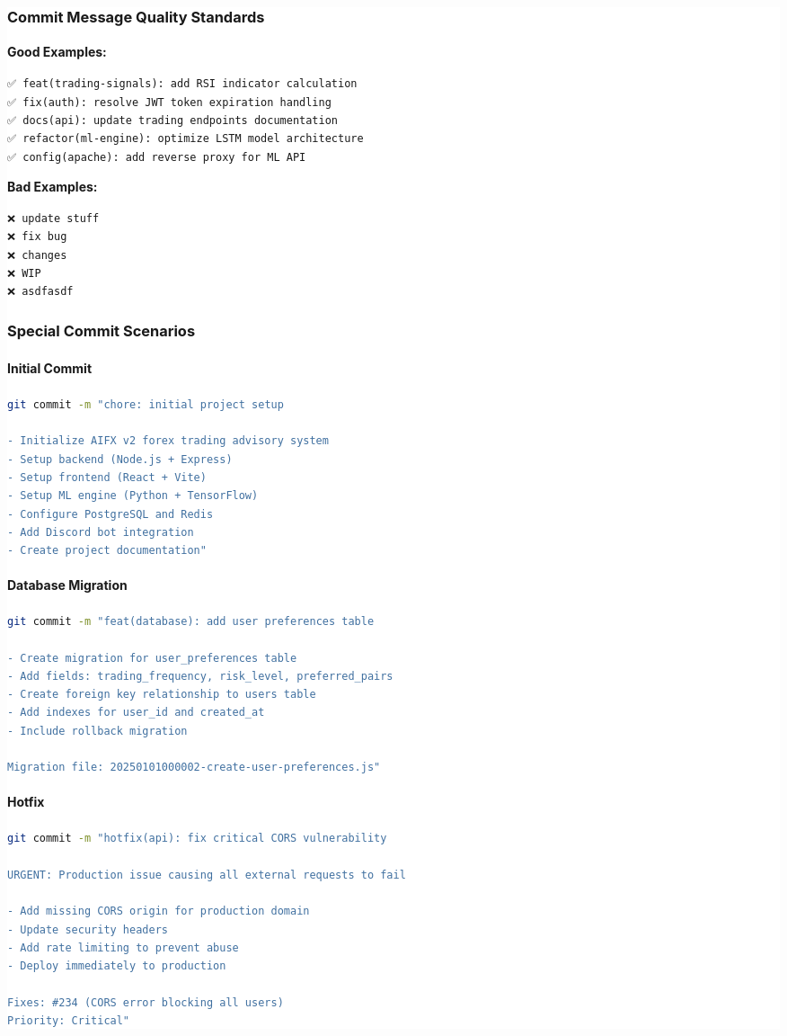 ### **Commit Message Quality Standards**

**Good Examples:**
```
✅ feat(trading-signals): add RSI indicator calculation
✅ fix(auth): resolve JWT token expiration handling
✅ docs(api): update trading endpoints documentation
✅ refactor(ml-engine): optimize LSTM model architecture
✅ config(apache): add reverse proxy for ML API
```

**Bad Examples:**
```
❌ update stuff
❌ fix bug
❌ changes
❌ WIP
❌ asdfasdf
```

### **Special Commit Scenarios**

#### Initial Commit
```bash
git commit -m "chore: initial project setup

- Initialize AIFX v2 forex trading advisory system
- Setup backend (Node.js + Express)
- Setup frontend (React + Vite)
- Setup ML engine (Python + TensorFlow)
- Configure PostgreSQL and Redis
- Add Discord bot integration
- Create project documentation"
```

#### Database Migration
```bash
git commit -m "feat(database): add user preferences table

- Create migration for user_preferences table
- Add fields: trading_frequency, risk_level, preferred_pairs
- Create foreign key relationship to users table
- Add indexes for user_id and created_at
- Include rollback migration

Migration file: 20250101000002-create-user-preferences.js"
```

#### Hotfix
```bash
git commit -m "hotfix(api): fix critical CORS vulnerability

URGENT: Production issue causing all external requests to fail

- Add missing CORS origin for production domain
- Update security headers
- Add rate limiting to prevent abuse
- Deploy immediately to production

Fixes: #234 (CORS error blocking all users)
Priority: Critical"
```
